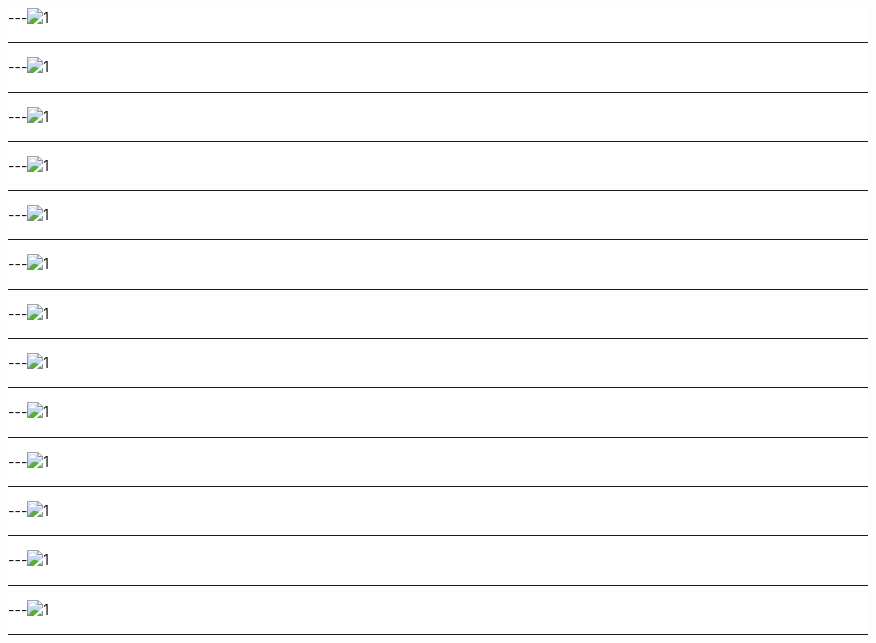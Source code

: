 ---![1](https://github.com/bgoonz/stalk-photos-web-assets/blob/master/png/70159572_2336338326402579_784557711705505792_n.png)

---

---![1](https://github.com/bgoonz/stalk-photos-web-assets/blob/master/png/81856323_10157931351112065_929334462183899136_n.png)

---

---![1](https://github.com/bgoonz/stalk-photos-web-assets/blob/master/png/84bc8004641c151f07fef1fb9c83fe34.png)

---

---![1](https://github.com/bgoonz/stalk-photos-web-assets/blob/master/png/90944023_10158331927202490_2946379227554906112_o%20(1).png)

---

---![1](https://github.com/bgoonz/stalk-photos-web-assets/blob/master/png/90944023_10158331927202490_2946379227554906112_o.png)

---

---![1](https://github.com/bgoonz/stalk-photos-web-assets/blob/master/png/9bb87874b90fcbf9661e3877de64e909.png)

---

---![1](https://github.com/bgoonz/stalk-photos-web-assets/blob/master/png/AT9YNs6Rbpt.png)

---

---![1](https://github.com/bgoonz/stalk-photos-web-assets/blob/master/png/Bespoke-abbreviated-logo---RGB-72dpi---400px---ON-WHITE_cf9y.png)

---

---![1](https://github.com/bgoonz/stalk-photos-web-assets/blob/master/png/Boho_port.png)

---

---![1](https://github.com/bgoonz/stalk-photos-web-assets/blob/master/png/DEcard.png)

---

---![1](https://github.com/bgoonz/stalk-photos-web-assets/blob/master/png/GabrielaStencil_00.png)

---

---![1](https://github.com/bgoonz/stalk-photos-web-assets/blob/master/png/ILLO_Hero_SmartRecs_1520_color__1_.png)

---

---![1](https://github.com/bgoonz/stalk-photos-web-assets/blob/master/png/ILLO_MiniSpot_Instagram_800x800_color.png)

---
